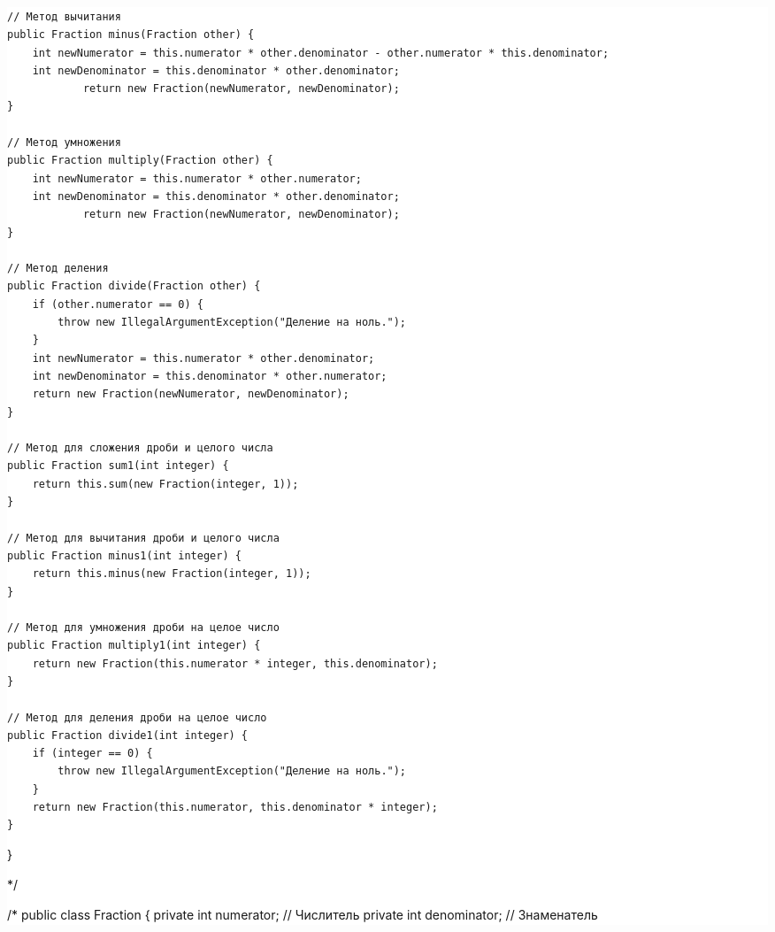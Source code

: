     // Метод вычитания
    public Fraction minus(Fraction other) {
        int newNumerator = this.numerator * other.denominator - other.numerator * this.denominator;
        int newDenominator = this.denominator * other.denominator;
                return new Fraction(newNumerator, newDenominator);
    }

    // Метод умножения
    public Fraction multiply(Fraction other) {
        int newNumerator = this.numerator * other.numerator;
        int newDenominator = this.denominator * other.denominator;
                return new Fraction(newNumerator, newDenominator);
    }

    // Метод деления
    public Fraction divide(Fraction other) {
        if (other.numerator == 0) {
            throw new IllegalArgumentException("Деление на ноль.");
        }
        int newNumerator = this.numerator * other.denominator;
        int newDenominator = this.denominator * other.numerator;
        return new Fraction(newNumerator, newDenominator);
    }

    // Метод для сложения дроби и целого числа
    public Fraction sum1(int integer) {
        return this.sum(new Fraction(integer, 1));
    }

    // Метод для вычитания дроби и целого числа
    public Fraction minus1(int integer) {
        return this.minus(new Fraction(integer, 1));
    }

    // Метод для умножения дроби на целое число
    public Fraction multiply1(int integer) {
        return new Fraction(this.numerator * integer, this.denominator);
    }

    // Метод для деления дроби на целое число
    public Fraction divide1(int integer) {
        if (integer == 0) {
            throw new IllegalArgumentException("Деление на ноль.");
        }
        return new Fraction(this.numerator, this.denominator * integer);
    }
}

 */

/*
public class Fraction {
    private int numerator;   // Числитель
    private int denominator; // Знаменатель
